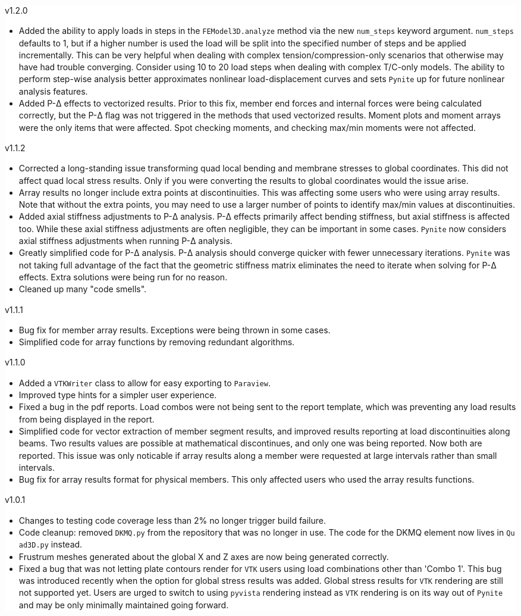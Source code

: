 v1.2.0
* Added the ability to apply loads in steps in the `FEModel3D.analyze` method via the new `num_steps` keyword argument. `num_steps` defaults to 1, but if a higher number is used the load will be split into the specified number of steps and be applied incrementally. This can be very helpful when dealing with complex tension/compression-only scenarios that otherwise may have had trouble converging. Consider using 10 to 20 load steps when dealing with complex T/C-only models. The ability to perform step-wise analysis better approximates nonlinear load-displacement curves and sets `Pynite` up for future nonlinear analysis features.
* Added P-&Delta; effects to vectorized results. Prior to this fix, member end forces and internal forces were being calculated correctly, but the P-&Delta; flag was not triggered in the methods that used vectorized results. Moment plots and moment arrays were the only items that were affected. Spot checking moments, and checking max/min moments were not affected.

v1.1.2
* Corrected a long-standing issue transforming quad local bending and membrane stresses to global coordinates. This did not affect quad local stress results. Only if you were converting the results to global coordinates would the issue arise.
* Array results no longer include extra points at discontinuities. This was affecting some users who were using array results. Note that without the extra points, you may need to use a larger number of points to identify max/min values at discontinuities.
* Added axial stiffness adjustments to P-&Delta; analysis. P-&Delta; effects primarily affect bending stiffness, but axial stiffness is affected too. While these axial stiffness adjustments are often negligible, they can be important in some cases. `Pynite` now considers axial stiffness adjustments when running P-&Delta; analysis.
* Greatly simplified code for P-&Delta; analysis. P-&Delta; analysis should converge quicker with fewer unnecessary iterations. `Pynite` was not taking full advantage of the fact that the geometric stiffness matrix eliminates the need to iterate when solving for P-&Delta; effects. Extra solutions were being run for no reason.
* Cleaned up many "code smells".

v1.1.1
* Bug fix for member array results. Exceptions were being thrown in some cases.
* Simplified code for array functions by removing redundant algorithms.

v1.1.0
* Added a `VTKWriter` class to allow for easy exporting to `Paraview`.
* Improved type hints for a simpler user experience.
* Fixed a bug in the pdf reports. Load combos were not being sent to the report template, which was preventing any load results from being displayed in the report.
* Simplified code for vector extraction of member segment results, and improved results reporting at load discontinuities along beams. Two results values are possible at mathematical discontinues, and only one was being reported. Now both are reported. This issue was only noticable if array results along a member were requested at large intervals rather than small intervals.
* Bug fix for array results format for physical members. This only affected users who used the array results functions.

v1.0.1
* Changes to testing code coverage less than 2% no longer trigger build failure.
* Code cleanup: removed `DKMQ.py` from the repository that was no longer in use. The code for the DKMQ element now lives in `Quad3D.py` instead.
* Frustrum meshes generated about the global X and Z axes are now being generated correctly.
* Fixed a bug that was not letting plate contours render for `VTK` users using load combinations other than 'Combo 1'. This bug was introduced recently when the option for global stress results was added. Global stress results for `VTK` rendering are still not supported yet. Users are urged to switch to using `pyvista` rendering instead as `VTK` rendering is on its way out of `Pynite` and may be only minimally maintained going forward.
